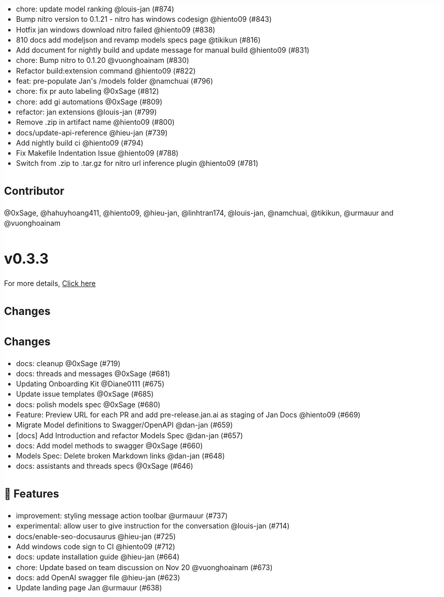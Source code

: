 - chore: update model ranking @louis-jan (#874)
- Bump nitro version to 0.1.21 - nitro has windows codesign @hiento09 (#843)
- Hotfix jan windows download nitro failed @hiento09 (#838)
- 810 docs add modeljson and revamp models specs page @tikikun (#816)
- Add document for nightly build and update message for manual build @hiento09 (#831)
- chore: Bump nitro to 0.1.20 @vuonghoainam (#830)
- Refactor build:extension command @hiento09 (#822)
- feat: pre-populate Jan's /models folder @namchuai (#796)
- chore: fix pr auto labeling @0xSage (#812)
- chore: add gi automations @0xSage (#809)
- refactor: jan extensions  @louis-jan (#799)
- Remove .zip in artifact name @hiento09 (#800)
- docs/update-api-reference @hieu-jan (#739)
- Add nightly build ci  @hiento09 (#794)
- Fix Makefile Indentation Issue @hiento09 (#788)
- Switch from .zip to .tar.gz for nitro url inference plugin @hiento09 (#781)

## Contributor

@0xSage, @hahuyhoang411, @hiento09, @hieu-jan, @linhtran174, @louis-jan, @namchuai, @tikikun, @urmauur and @vuonghoainam


# v0.3.3

For more details, [Click here](https://github.com/janhq/jan/releases/tag/v0.3.3)

## Changes

## Changes

- docs: cleanup @0xSage (#719)
- docs: threads and messages @0xSage (#681)
- Updating Onboarding Kit @Diane0111 (#675)
- Update issue templates @0xSage (#685)
- docs: polish models spec @0xSage (#680)
- Feature: Preview URL for each PR and add pre-release.jan.ai as staging of Jan Docs @hiento09 (#669)
- Migrate Model definitions to Swagger/OpenAPI @dan-jan (#659)
- [docs] Add Introduction and refactor Models Spec @dan-jan (#657)
- docs: Add model methods to swagger @0xSage (#660)
- Models Spec: Delete broken Markdown links @dan-jan (#648)
- docs: assistants and threads specs @0xSage (#646)

## 🚀 Features

- improvement: styling message action toolbar @urmauur (#737)
- experimental: allow user to give instruction for the conversation @louis-jan (#714)
- docs/enable-seo-docusaurus @hieu-jan (#725)
- Add windows code sign to CI @hiento09 (#712)
- docs: update installation guide @hieu-jan (#664)
- chore: Update based on team discussion on Nov 20 @vuonghoainam (#673)
- docs: add OpenAI swagger file @hieu-jan (#623)
- Update landing page Jan @urmauur (#638)
